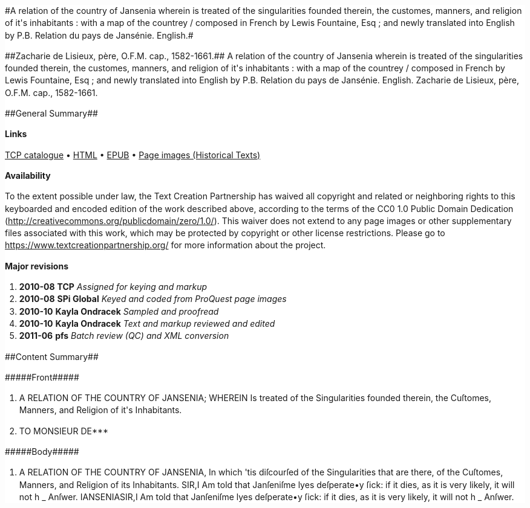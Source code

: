 #A relation of the country of Jansenia wherein is treated of the singularities founded therein, the customes, manners, and religion of it's inhabitants : with a map of the countrey / composed in French by Lewis Fountaine, Esq ; and newly translated into English by P.B. Relation du pays de Jansénie. English.#

##Zacharie de Lisieux, père, O.F.M. cap., 1582-1661.##
A relation of the country of Jansenia wherein is treated of the singularities founded therein, the customes, manners, and religion of it's inhabitants : with a map of the countrey / composed in French by Lewis Fountaine, Esq ; and newly translated into English by P.B.
Relation du pays de Jansénie. English.
Zacharie de Lisieux, père, O.F.M. cap., 1582-1661.

##General Summary##

**Links**

[TCP catalogue](http://www.ota.ox.ac.uk/tcp/)  • 
[HTML](http://tei.it.ox.ac.uk/tcp/Texts-HTML/free/A39/A39863.html)  • 
[EPUB](http://tei.it.ox.ac.uk/tcp/Texts-EPUB/free/A39/A39863.epub) • 
[Page images (Historical Texts)](https://historicaltexts.jisc.ac.uk/eebo-18183469e)

**Availability**

To the extent possible under law, the Text Creation Partnership has waived all copyright and related or neighboring rights to this keyboarded and encoded edition of the work described above, according to the terms of the CC0 1.0 Public Domain Dedication (http://creativecommons.org/publicdomain/zero/1.0/). This waiver does not extend to any page images or other supplementary files associated with this work, which may be protected by copyright or other license restrictions. Please go to https://www.textcreationpartnership.org/ for more information about the project.

**Major revisions**

1. __2010-08__ __TCP__ *Assigned for keying and markup*
1. __2010-08__ __SPi Global__ *Keyed and coded from ProQuest page images*
1. __2010-10__ __Kayla Ondracek__ *Sampled and proofread*
1. __2010-10__ __Kayla Ondracek__ *Text and markup reviewed and edited*
1. __2011-06__ __pfs__ *Batch review (QC) and XML conversion*

##Content Summary##

#####Front#####

1. A RELATION OF THE COUNTRY OF JANSENIA; WHEREIN Is treated of the Singularities founded therein, the Cuſtomes, Manners, and Religion of it's Inhabitants.

1. TO MONSIEUR DE***

#####Body#####

1. A RELATION OF THE COUNTRY OF JANSENIA, In which 'tis diſcourſed of the Singularities that are there, of the Cuſtomes, Manners, and Religion of its Inhabitants.
SIR,I Am told that Janſeniſme lyes deſperate•y ſick: if it dies, as it
is very likely, it will not h
    _ Anſwer.
IANSENIASIR,I Am told that Janſeniſme lyes deſperate•y ſick: if it dies, as it
is very likely, it will not h
    _ Anſwer.
